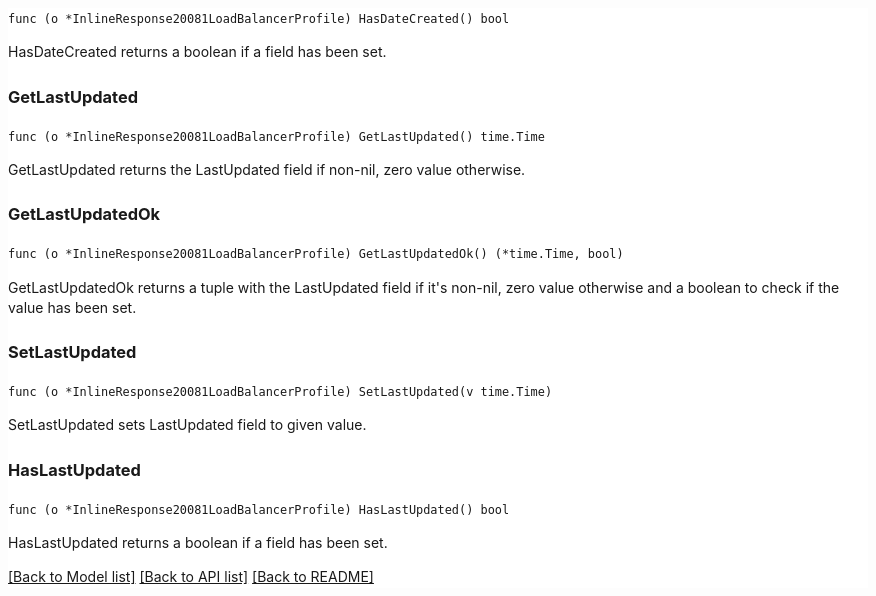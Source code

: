 `func (o *InlineResponse20081LoadBalancerProfile) HasDateCreated() bool`

HasDateCreated returns a boolean if a field has been set.

### GetLastUpdated

`func (o *InlineResponse20081LoadBalancerProfile) GetLastUpdated() time.Time`

GetLastUpdated returns the LastUpdated field if non-nil, zero value otherwise.

### GetLastUpdatedOk

`func (o *InlineResponse20081LoadBalancerProfile) GetLastUpdatedOk() (*time.Time, bool)`

GetLastUpdatedOk returns a tuple with the LastUpdated field if it's non-nil, zero value otherwise
and a boolean to check if the value has been set.

### SetLastUpdated

`func (o *InlineResponse20081LoadBalancerProfile) SetLastUpdated(v time.Time)`

SetLastUpdated sets LastUpdated field to given value.

### HasLastUpdated

`func (o *InlineResponse20081LoadBalancerProfile) HasLastUpdated() bool`

HasLastUpdated returns a boolean if a field has been set.


[[Back to Model list]](../README.md#documentation-for-models) [[Back to API list]](../README.md#documentation-for-api-endpoints) [[Back to README]](../README.md)


